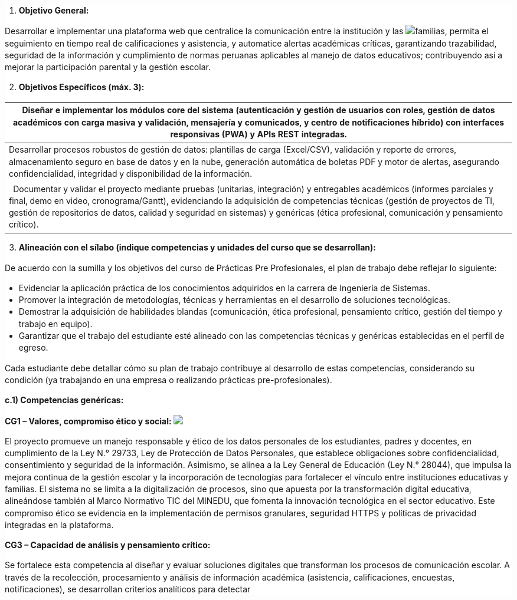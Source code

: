 1) **Objetivo General:**  

Desarrollar e implementar una plataforma web que centralice la comunicación entre la institución y las ![](Aspose.Words.3b403f91-55ff-4f8f-a8ee-9a6b42fd9d11.003.png)familias,  permita  el  seguimiento  en  tiempo  real  de  calificaciones  y  asistencia,  y  automatice  alertas académicas críticas, garantizando trazabilidad, seguridad de la información y cumplimiento de normas peruanas aplicables al manejo de datos educativos; contribuyendo así a mejorar la participación parental y la gestión escolar. 

2) **Objetivos Específicos (máx. 3):**  

|Diseñar e implementar los módulos core del sistema (autenticación y gestión de usuarios con roles, gestión de datos académicos con carga masiva y validación, mensajería y comunicados, y centro de notificaciones híbrido) con interfaces responsivas (PWA) y APIs REST integradas. |
| - |
|Desarrollar procesos robustos de gestión de datos: plantillas de carga (Excel/CSV), validación y reporte de errores, almacenamiento seguro en base de datos y en la nube, generación automática de boletas PDF y motor de alertas, asegurando confidencialidad, integridad y disponibilidad de la información. |
|` `Documentar y validar el proyecto mediante pruebas (unitarias, integración) y entregables académicos (informes parciales y final, demo en video, cronograma/Gantt), evidenciando la adquisición de competencias técnicas (gestión de proyectos de TI, gestión de repositorios de datos, calidad y seguridad en sistemas) y genéricas (ética profesional, comunicación y pensamiento crítico). |

3) **Alineación con el sílabo (indique competencias y unidades del curso que se desarrollan):** 

De acuerdo con la sumilla y los objetivos del curso de Prácticas Pre Profesionales, el plan de trabajo debe reflejar lo siguiente: 

- Evidenciar la aplicación práctica de los conocimientos adquiridos en la carrera de Ingeniería de Sistemas. 
- Promover la integración de metodologías, técnicas y herramientas en el desarrollo de soluciones tecnológicas. 
- Demostrar la adquisición de habilidades blandas (comunicación, ética profesional, pensamiento crítico, gestión del tiempo y trabajo en equipo). 
- Garantizar que el trabajo del estudiante esté alineado con las competencias técnicas y genéricas establecidas en el perfil de egreso. 

Cada estudiante debe detallar cómo su plan de trabajo contribuye al desarrollo de estas competencias, considerando su condición (ya trabajando en una empresa o realizando prácticas pre-profesionales). 

**c.1) Competencias genéricas:** 

**CG1 – Valores, compromiso ético y social: ![](Aspose.Words.3b403f91-55ff-4f8f-a8ee-9a6b42fd9d11.004.png)**

El proyecto promueve un manejo responsable y ético de los datos personales de los estudiantes, padres y docentes, en cumplimiento de la Ley N.° 29733, Ley de Protección de Datos Personales, que establece obligaciones sobre confidencialidad, consentimiento y seguridad de la información. Asimismo, se alinea a la Ley General de Educación (Ley N.° 28044), que impulsa la mejora continua de la gestión escolar y la incorporación de tecnologías para fortalecer el vínculo entre instituciones educativas y familias. El sistema no se limita a la digitalización de procesos, sino que apuesta por la transformación digital educativa, alineándose también al Marco Normativo TIC del MINEDU, que fomenta la innovación tecnológica en el sector educativo. Este compromiso ético se evidencia en la implementación de permisos granulares, seguridad HTTPS y políticas de privacidad integradas en la plataforma. 

**CG3 – Capacidad de análisis y pensamiento crítico:** 

Se fortalece esta competencia al diseñar y evaluar soluciones digitales que transforman los procesos de comunicación escolar. A través de la recolección, procesamiento y análisis de información académica (asistencia, calificaciones, encuestas, notificaciones), se desarrollan criterios analíticos para detectar 
